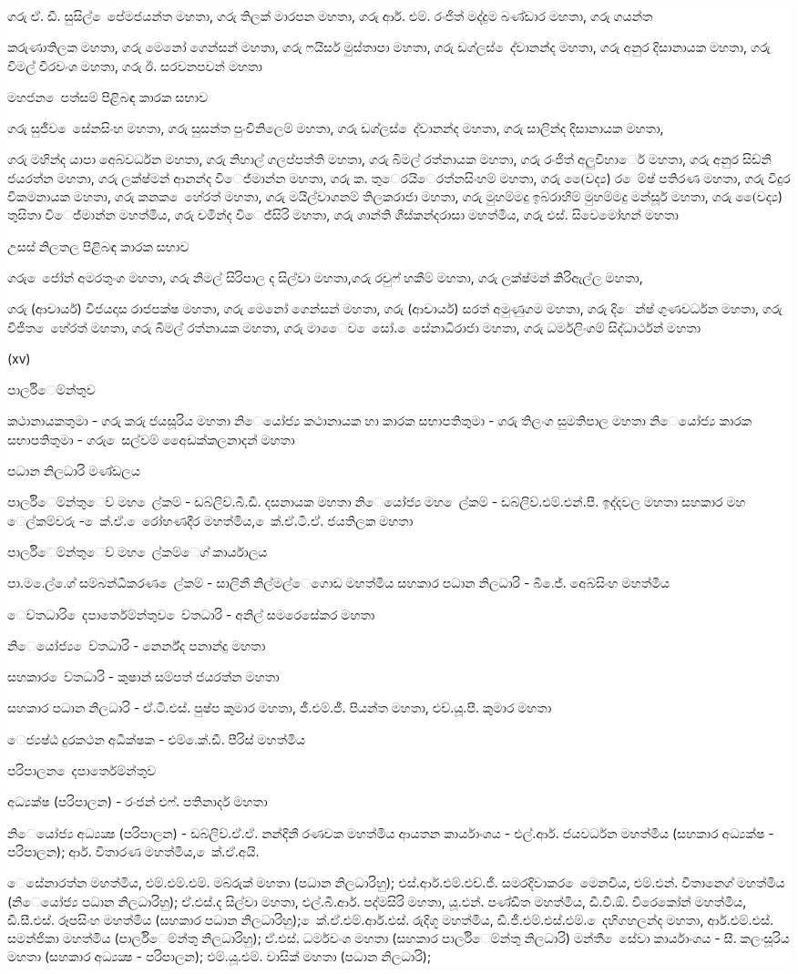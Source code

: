 ගරු ඒ. ඩී. සුසිල් ෙපේමජයන්ත මහතා, ගරු තිලක් මාරපන මහතා, ගරු ආර්. එම්. රංජිත් මද්දුම බණ්ඩාර මහතා, ගරු ගයන්ත

කරුණාතිලක මහතා, ගරු මෙනෝ ගෙන්සන් මහතා, ගරු ෆයිසර් මුස්තාපා මහතා, ගරු ඩග්ලස් ෙද්වානන්ද මහතා, ගරු අනුර දිසානායක මහතා, ගරු විමල් වීරවංශ මහතා, ගරු ඊ. සරවනපවන් මහතා

මහජන ෙපත්සම් පිළිබඳ කාරක සභාව

ගරු සුජීව ෙසේනසිංහ මහතා, ගරු සුසන්ත පුංචිනිලෙම් මහතා, ගරු ඩග්ලස් ෙද්වානන්ද මහතා, ගරු සාලින්ද දිසානායක මහතා,

ගරු මහින්ද යාපා අෙබ්වර්ධන මහතා, ගරු නිහාල් ගලප්පත්ති මහතා, ගරු බිමල් රත්නායක මහතා, ගරු රංජිත් අලුවිහාෙර් මහතා, ගරු අනුර සිඩ්නි ජයරත්න මහතා, ගරු ලක්ෂ්මන් ආනන්ද විෙජ්මාන්න මහතා, ගරු ක. තුෙරයිෙරත්නසිංහම් මහතා, ගරු (ෛවද්‍ය) ර ෙම්ෂ් පතිරණ මහතා, ගරු විදුර විකමනායක මහතා, ගරු කනක ෙහේරත් මහතා, ගරු මයිල්වාගනම් තිලකරාජා මහතා, ගරු මුහම්මදු ඉබ්රාහිම් මුහම්මදු මන්සූර් මහතා, ගරු (ෛවද්‍ය) තුසිතා විෙජ්මාන්න මහත්මිය, ගරු චමින්ද විෙජ්සිරි මහතා, ගරු ශාන්ති ශීස්කන්දරාසා මහත්මිය, ගරු එස්. සිවෙමෝහන් මහතා

උසස් නිලතල පිළිබඳ කාරක සභාව

ගරු ෙජෝන් අමරතුංග මහතා, ගරු නිමල් සිරිපාල ද සිල්වා මහතා,ගරු රවුෆ් හකීම් මහතා, ගරු ලක්ෂ්මන් කිරිඇල්ල මහතා,

ගරු (ආචාර්ය) විජයදාස රාජපක්ෂ මහතා, ගරු මෙනෝ ගෙන්සන් මහතා, ගරු (ආචාර්ය) සරත් අමුණුගම මහතා, ගරු දිෙන්ෂ් ගුණවර්ධන මහතා, ගරු විජිත ෙහේරත් මහතා, ගරු බිමල් රත්නායක මහතා, ගරු මාෛව ෙසෝ. ෙසේනාධිරාජා මහතා, ගරු ධර්මලිංගම් සිද්ධාර්ථන් මහතා

(xv)

පාර්ලිෙම්න්තුව

කථානායකතුමා - ගරු කරු ජයසූරිය මහතා නිෙයෝජ්‍ය කථානායක හා කාරක සභාපතිතුමා - ගරු තිලංග සුමතිපාල මහතා නිෙයෝජ්‍ය කාරක සභාපතිතුමා - ගරු ෙසල්වම් අෛඩක්කලනාදන් මහතා

පධාන නිලධාරි මණ්ඩලය

පාර්ලිෙම්න්තුෙව් මහ ෙල්කම් - ඩබ්ලිව්.බී.ඩී. දසනායක මහතා නිෙයෝජ්‍ය මහ ෙල්කම් - ඩබ්ලිව්.එම්.එන්.පී. ඉද්දවල මහතා සහකාර මහ ෙල්කම්වරු - ෙක්.ඒ. ෙරෝහණදීර මහත්මිය, ෙක්.ඒ.ටී.ඒ. ජයතිලක මහතා

පාර්ලිෙම්න්තුෙව් මහ ෙල්කම්ෙග් කාර්යාලය

පා.ම.ෙල්.ෙග් සම්බන්ධීකරණ ෙල්කම් - සාලිනී නිල්මල්ෙගොඩ මහත්මිය සහකාර පධාන නිලධාරි - බී.ෙජ්. අෙබ්සිංහ මහත්මිය

ෙව්තධාරි ෙදපාර්තෙම්න්තුව ෙව්තධාරි - අනිල් සමරෙසේකර මහතා

නිෙයෝජ්‍ය ෙව්තධාරි - නෙර්න්ද පනාන්දු මහතා

සහකාර ෙව්තධාරි - කුෂාන් සම්පත් ජයරත්න මහතා

සහකාර පධාන නිලධාරි - ඒ.ටී.එස්. පුෂ්ප කුමාර මහතා, ජී.එම්.ජී. පියන්ත මහතා, එච්.යූ.පී. කුමාර මහතා

ෙජ්‍යෂ්ඨ දුරකථන අධීක්ෂක - එම්.ෙක්.ඩී. පීරිස් මහත්මිය

පරිපාලන ෙදපාර්තෙම්න්තුව

අධ්‍යක්ෂ (පරිපාලන) - රංජන් එෆ්. පතිනාදර් මහතා

නිෙයෝජ්‍ය අධ්‍යක්‍ෂ (පරිපාලන) - ඩබ්ලිව්.ඒ.ඒ. නන්දිනී රණවක මහත්මිය ආයතන කාර්යාංශය - එල්.ආර්. ජයවර්ධන මහත්මිය (සහකාර අධ්‍යක්ෂ - පරිපාලන); ආර්. විතාරණ මහත්මිය, ෙක්.ඒ.අයි.

ෙසේනාරත්න මහත්මිය, එම්.එම්.එම්. මබ්රුක් මහතා (පධාන නිලධාරිහු); එස්.ආර්.එම්.එච්.ජී. සමරදිවාකර ෙමෙනවිය, එම්.එන්. විතානෙග් මහත්මිය (නිෙයෝජ්‍ය පධාන නිලධාරිහු); ඒ.එස්.ද සිල්වා මහතා, එල්.බී.ආර්. පද්මසිරි මහතා, යූ.එන්. පණ්ඩිත මහත්මිය, ඩී.වී.ඕ. වීරෙකෝන් මහත්මිය, ඩී.සී.එස්. රූපසිංහ මහත්මිය (සහකාර පධාන නිලධාරිහු); ෙක්.ඒ.එම්.ආර්.එස්. රුදිගූ මහත්මිය, ඩී.ජී.එම්.එස්.එම්. ෙදහිගහලන්ද මහතා, ආර්.එම්.එස්. සමන්ජිකා මහත්මිය (පාර්ලිෙම්න්තු නිලධාරිහු); ඒ.එස්. ධර්මවංශ මහතා (සහකාර පාර්ලිෙම්න්තු නිලධාරි) මන්තී ෙසේවා කාර්යාංශය - සී. කලංසූරිය මහතා (සහකාර අධ්‍යක්‍ෂ - පරිපාලන); එම්.යූ.එම්. වාසික් මහතා (පධාන නිලධාරි);
